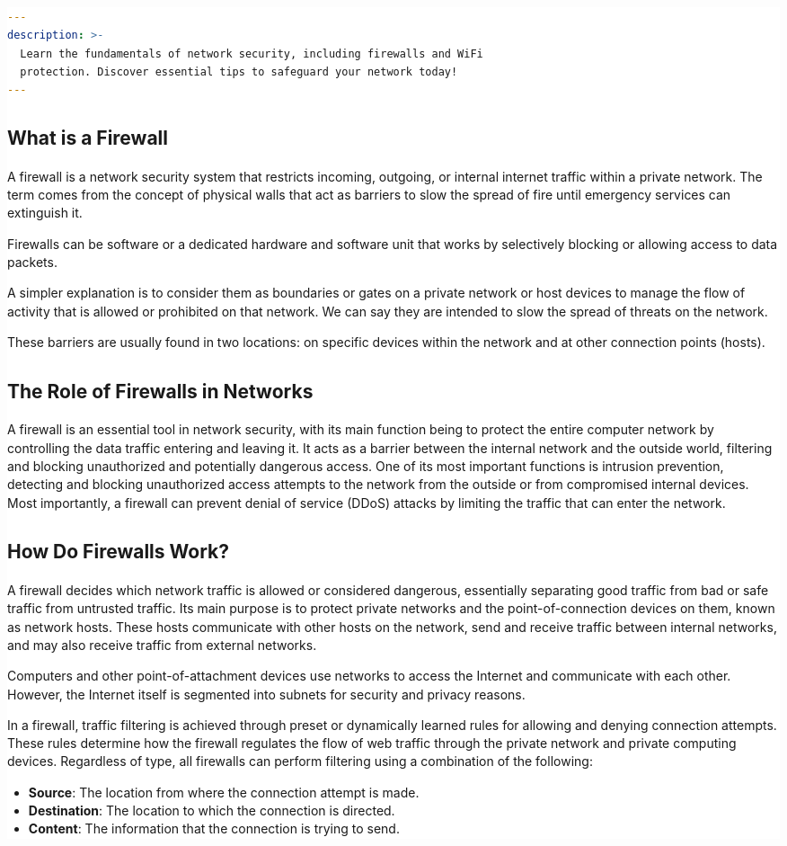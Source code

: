 ```yaml
---
description: >-
  Learn the fundamentals of network security, including firewalls and WiFi
  protection. Discover essential tips to safeguard your network today!
---
```

## What is a Firewall

A firewall is a network security system that restricts incoming, outgoing, or internal internet traffic within a private network. The term comes from the concept of physical walls that act as barriers to slow the spread of fire until emergency services can extinguish it.

Firewalls can be software or a dedicated hardware and software unit that works by selectively blocking or allowing access to data packets.

A simpler explanation is to consider them as boundaries or gates on a private network or host devices to manage the flow of activity that is allowed or prohibited on that network. We can say they are intended to slow the spread of threats on the network.

These barriers are usually found in two locations: on specific devices within the network and at other connection points (hosts).

## The Role of Firewalls in Networks

A firewall is an essential tool in network security, with its main function being to protect the entire computer network by controlling the data traffic entering and leaving it. It acts as a barrier between the internal network and the outside world, filtering and blocking unauthorized and potentially dangerous access. One of its most important functions is intrusion prevention, detecting and blocking unauthorized access attempts to the network from the outside or from compromised internal devices. Most importantly, a firewall can prevent denial of service (DDoS) attacks by limiting the traffic that can enter the network.

## How Do Firewalls Work?

A firewall decides which network traffic is allowed or considered dangerous, essentially separating good traffic from bad or safe traffic from untrusted traffic. Its main purpose is to protect private networks and the point-of-connection devices on them, known as network hosts. These hosts communicate with other hosts on the network, send and receive traffic between internal networks, and may also receive traffic from external networks.

Computers and other point-of-attachment devices use networks to access the Internet and communicate with each other. However, the Internet itself is segmented into subnets for security and privacy reasons.

In a firewall, traffic filtering is achieved through preset or dynamically learned rules for allowing and denying connection attempts. These rules determine how the firewall regulates the flow of web traffic through the private network and private computing devices. Regardless of type, all firewalls can perform filtering using a combination of the following:

- **Source**: The location from where the connection attempt is made.
- **Destination**: The location to which the connection is directed.
- **Content**: The information that the connection is trying to send.
